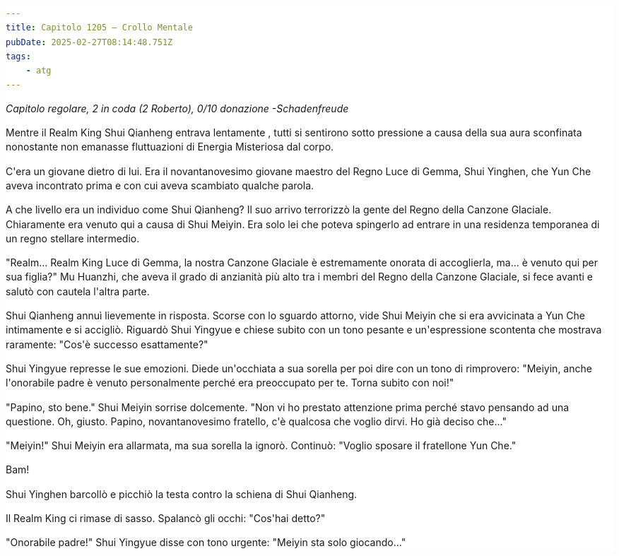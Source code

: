 ```yaml
---
title: Capitolo 1205 – Crollo Mentale
pubDate: 2025-02-27T08:14:48.751Z
tags:
    - atg
---
```



<em>Capitolo regolare,
2 in coda (2 Roberto), 0/10 donazione</em>
<em>-Schadenfreude</em>


Mentre il Realm King Shui Qianheng entrava lentamente , tutti si sentirono sotto pressione a causa della sua aura sconfinata nonostante non emanasse fluttuazioni di Energia Misteriosa dal corpo.


C'era un giovane dietro di lui. Era il novantanovesimo giovane maestro del Regno Luce di Gemma, Shui Yinghen, che Yun Che aveva incontrato prima e con cui aveva scambiato qualche parola.


A che livello era un individuo come Shui Qianheng? Il suo arrivo terrorizzò la gente del Regno della Canzone Glaciale. Chiaramente era venuto qui a causa di Shui Meiyin. Era solo lei che poteva spingerlo ad entrare in una residenza temporanea di un regno stellare intermedio.


"Realm... Realm King Luce di Gemma, la nostra Canzone Glaciale è estremamente onorata di accoglierla, ma... è venuto qui per sua figlia?" Mu Huanzhi, che aveva il grado di anzianità più alto tra i membri del Regno della Canzone Glaciale, si fece avanti e salutò con cautela l'altra parte.


Shui Qianheng annuì lievemente in risposta. Scorse con lo sguardo attorno, vide Shui Meiyin che si era avvicinata a Yun Che intimamente e si accigliò. Riguardò Shui Yingyue e chiese subito con un tono pesante e un'espressione scontenta che mostrava raramente: "Cos'è successo esattamente?"


Shui Yingyue represse le sue emozioni. Diede un'occhiata a sua sorella per poi dire con un tono di rimprovero: "Meiyin, anche l'onorabile padre è venuto personalmente perché era preoccupato per te. Torna subito con noi!"


"Papino, sto bene." Shui Meiyin sorrise dolcemente. "Non vi ho prestato attenzione prima perché stavo pensando ad una questione. Oh, giusto. Papino, novantanovesimo fratello, c'è qualcosa che voglio dirvi. Ho già deciso che..."


"Meiyin!" Shui Meiyin era allarmata, ma sua sorella la ignorò. Continuò: "Voglio sposare il fratellone Yun Che."


Bam!


Shui Yinghen barcollò e picchiò la testa contro la schiena di Shui Qianheng.


Il Realm King ci rimase di sasso. Spalancò gli occhi: "Cos'hai detto?"


"Onorabile padre!" Shui Yingyue disse con tono urgente: "Meiyin sta solo giocando..."
